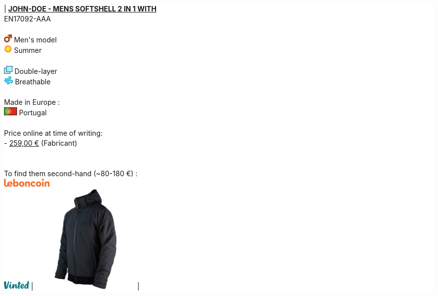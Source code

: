 |                                                                                           **[JOHN-DOE - MENS SOFTSHELL 2 IN 1 WITH](https://www.ridejohndoe.com/en/jsk8003-mens-softshell-jacket-2-in-1-with-xtm.html)**                                                                                           <br />                                                                                           EN17092-AAA<br />                                                                                           <br />                                                                                           ![](openmoji_genre_masculin.png#floatleft "Icon: Men's model (modified image: Openmoji)") Men's model                                                                                           <br />                                                                                           ![](openmoji_ete.png#floatleft "Icon: Summer") Summer                                                                                           <br />                                                                                           <br />                                                                                           ![](doublecouche.png#floatleft "Icon: Double-layer") Double-layer                                                                                           <br />                                                                                           ![](thenounproject_blow-3883917_Adrien_Coquet.png#floatleft "Icon: Breathable (modified image: The Noun Project 3883917 - Adrien Coquet)") Breathable                                                                                           <br />                                                                                           <br />                                                                                           Made in Europe : <br /> ![](openmoji_drapeau_Portugal.png#floatleft "Icon: Flag Portugal (modified image: Openmoji)") Portugal                                                                                           <br />                                                                                           <br />                                                                                           Price online at time of writing:<br />                                                                                           - [259,00 €](https://www.ridejohndoe.com/en/jsk8003-mens-softshell-jacket-2-in-1-with-xtm.html) (Fabricant)<br />                                                                                           <br />                                                                                           <br />                                                                                           To find them second-hand (~80-180 €) :<br />                                                                                           [![](logo_leboncoin.png#floatleft "Leboncoin logo")](https://www.leboncoin.fr/recherche?text=moto+JOHN+DOE+SOFTSHELL+2+IN+1+WITH&shippable=1&sort=price&order=asc)<br />[![](logo_vinted.png#floatleft "Vinted logo")](https://www.vinted.fr/catalog?search_text=moto+JOHN+DOE+SOFTSHELL+2+IN+1+WITH&order=price_low_to_high)                                                                                           |                                                                                           ![](EN17092-AAA_-_JOHN-DOE_-_MENS_SOFTSHELL_2_IN_1_WITH_-_0.png "Model picture JOHN-DOE - MENS SOFTSHELL 2 IN 1 WITH : EN17092-AAA_-_JOHN-DOE_-_MENS_SOFTSHELL_2_IN_1_WITH_-_0.png")                                                                                           |                                                                                           